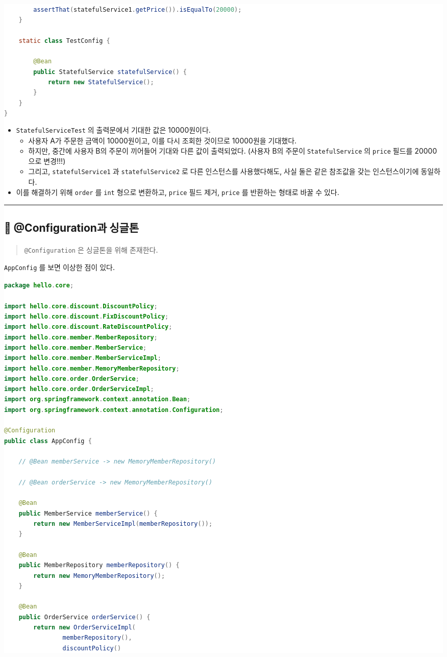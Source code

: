 ```java
        assertThat(statefulService1.getPrice()).isEqualTo(20000);
    }

    static class TestConfig {

        @Bean
        public StatefulService statefulService() {
            return new StatefulService();
        }
    }
}
```

- `StatefulServiceTest` 의 출력문에서 기대한 값은 10000원이다.
  - 사용자 A가 주문한 금액이 10000원이고, 이를 다시 조회한 것이므로 10000원을 기대했다.
  - 하지만, 중간에 사용자 B의 주문이 끼어들어 기대와 다른 값이 출력되었다. (사용자 B의 주문이 `StatefulService` 의 `price` 필드를 20000으로 변경!!!)
  - 그리고, `statefulService1` 과 `statefulService2` 로 다른 인스턴스를 사용했다해도, 사실 둘은 같은 참조값을 갖는 인스턴스이기에 동일하다.
- 이를 해결하기 위해 `order` 를 `int` 형으로 변환하고, `price` 필드 제거, `price` 를 반환하는 형태로 바꿀 수 있다.

---

## 🎯 @Configuration과 싱글톤
> `@Configuration` 은 싱글톤을 위해 존재한다.

`AppConfig` 를 보면 이상한 점이 있다.

```java
package hello.core;

import hello.core.discount.DiscountPolicy;
import hello.core.discount.FixDiscountPolicy;
import hello.core.discount.RateDiscountPolicy;
import hello.core.member.MemberRepository;
import hello.core.member.MemberService;
import hello.core.member.MemberServiceImpl;
import hello.core.member.MemoryMemberRepository;
import hello.core.order.OrderService;
import hello.core.order.OrderServiceImpl;
import org.springframework.context.annotation.Bean;
import org.springframework.context.annotation.Configuration;

@Configuration
public class AppConfig {
    
    // @Bean memberService -> new MemoryMemberRepository()
    
    // @Bean orderService -> new MemoryMemberRepository()

    @Bean
    public MemberService memberService() {
        return new MemberServiceImpl(memberRepository());
    }

    @Bean
    public MemberRepository memberRepository() {
        return new MemoryMemberRepository();
    }

    @Bean
    public OrderService orderService() {
        return new OrderServiceImpl(
                memberRepository(),
                discountPolicy()
```